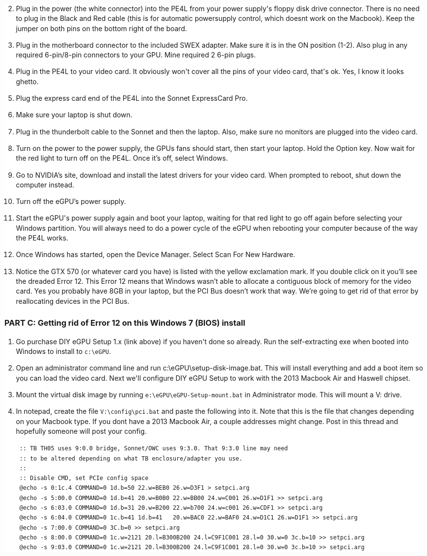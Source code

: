 2. Plug in the power (the white connector) into the PE4L from your power supply's floppy disk drive connector. There is no need to plug in the Black and Red cable (this is for automatic powersupply control, which doesnt work on the Macbook). Keep the jumper on both pins on the bottom right of the board.

3. Plug in the motherboard connector to the included SWEX adapter. Make sure it is in the ON position (1-2). Also plug in any required 6-pin/8-pin connectors to your GPU. Mine required 2 6-pin plugs.

4. Plug in the PE4L to your video card. It obviously won't cover all the pins of your video card, that's ok. Yes, I know it looks ghetto.

5. Plug the express card end of the PE4L into the Sonnet ExpressCard Pro.

6. Make sure your laptop is shut down.

7. Plug in the thunderbolt cable to the Sonnet and then the laptop. Also, make sure no monitors are plugged into the video card.

8. Turn on the power to the power supply, the GPUs fans should start, then start your laptop. Hold the Option key. Now wait for the red light to turn off on the PE4L. Once it’s off, select Windows.

9. Go to NVIDIA’s site, download and install the latest drivers for your video card. When prompted to reboot, shut down the computer instead.

10. Turn off the eGPU’s power supply.

11. Start the eGPU's power supply again and boot your laptop, waiting for that red light to go off again before selecting your Windows partition. You will always need to do a power cycle of the eGPU when rebooting your computer because of the way the PE4L works.

12. Once Windows has started, open the Device Manager. Select Scan For New Hardware.

13. Notice the GTX 570 (or whatever card you have) is listed with the yellow exclamation mark. If you double click on it you’ll see the dreaded Error 12. This Error 12 means that Windows wasn’t able to allocate a contiguous block of memory for the video card. Yes you probably have 8GB in your laptop, but the PCI Bus doesn’t work that way. We’re going to get rid of that error by reallocating devices in the PCI Bus.

### PART C: Getting rid of Error 12 on this Windows 7 (BIOS) install

1. Go purchase DIY eGPU Setup 1.x (link above) if you haven't done so already. Run the self-extracting exe when booted into Windows to install to `c:\eGPU`.

2. Open an administrator command line and run c:\eGPU\setup-disk-image.bat. This will install everything and add a boot item so you can load the video card. Next we'll configure DIY eGPU Setup to work with the 2013 Macbook Air and Haswell chipset.

3. Mount the virtual disk image by running `e:\eGPU\eGPU-Setup-mount.bat` in Administrator mode. This will mount a V: drive.

4. In notepad, create the file `V:\config\pci.bat` and paste the following into it. Note that this is the file that changes depending on your Macbook type. If you dont have a 2013 Macbook Air, a couple addresses might change. Post in this thread and hopefully someone will post your config. 

        :: TB TH05 uses 9:0.0 bridge, Sonnet/OWC uses 9:3.0. That 9:3.0 line may need 
        :: to be altered depending on what TB enclosure/adapter you use.
        ::
        :: Disable CMD, set PCIe config space
        @echo -s 0:1c.4 COMMAND=0 1d.b=50 22.w=BEB0 26.w=D3F1 > setpci.arg
        @echo -s 5:00.0 COMMAND=0 1d.b=41 20.w=B0B0 22.w=BB00 24.w=C001 26.w=D1F1 >> setpci.arg
        @echo -s 6:03.0 COMMAND=0 1d.b=31 20.w=B200 22.w=b700 24.w=c001 26.w=CDF1 >> setpci.arg
        @echo -s 6:04.0 COMMAND=0 1c.b=41 1d.b=41   20.w=BAC0 22.w=BAF0 24.w=D1C1 26.w=D1F1 >> setpci.arg
        @echo -s 7:00.0 COMMAND=0 3C.b=0 >> setpci.arg
        @echo -s 8:00.0 COMMAND=0 1c.w=2121 20.l=B300B200 24.l=C9F1C001 28.l=0 30.w=0 3c.b=10 >> setpci.arg
        @echo -s 9:03.0 COMMAND=0 1c.w=2121 20.l=B300B200 24.l=C9F1C001 28.l=0 30.w=0 3c.b=10 >> setpci.arg
